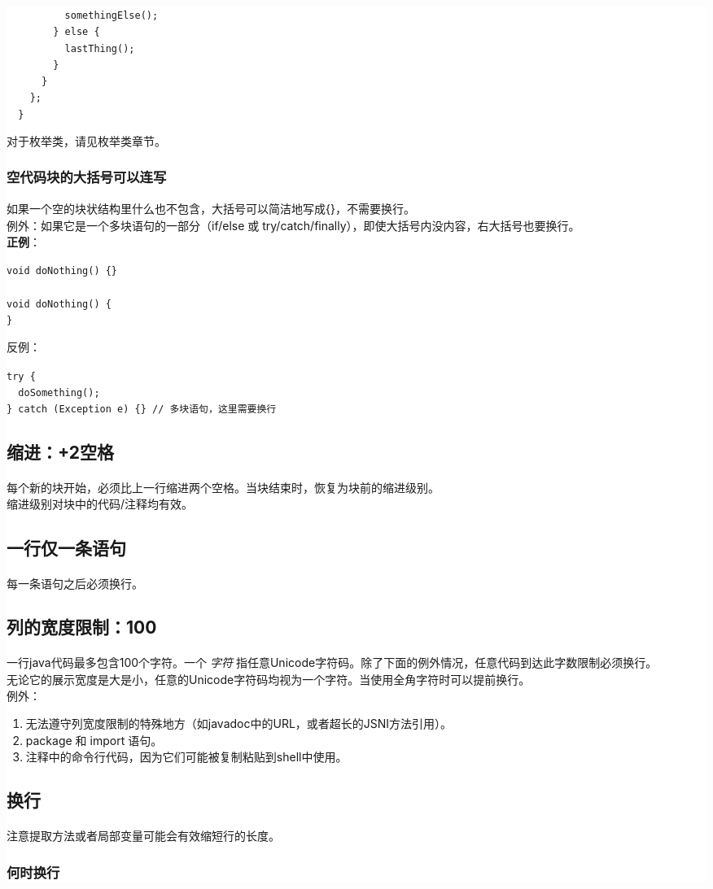 ```
          somethingElse();
        } else {
          lastThing();
        }
      }
    };
  }
```
对于枚举类，请见枚举类章节。

### 空代码块的大括号可以连写

如果一个空的块状结构里什么也不包含，大括号可以简洁地写成{}，不需要换行。  
例外：如果它是一个多块语句的一部分（if/else 或 try/catch/finally），即使大括号内没内容，右大括号也要换行。  
**正例**：
```
void doNothing() {}

void doNothing() {
}
```
反例：
```
try {
  doSomething();
} catch (Exception e) {} // 多块语句，这里需要换行
```
缩进：+2空格
------------

每个新的块开始，必须比上一行缩进两个空格。当块结束时，恢复为块前的缩进级别。  
缩进级别对块中的代码/注释均有效。

一行仅一条语句
--------------

每一条语句之后必须换行。

列的宽度限制：100
-----------------

一行java代码最多包含100个字符。一个  *字符*  指任意Unicode字符码。除了下面的例外情况，任意代码到达此字数限制必须换行。  
无论它的展示宽度是大是小，任意的Unicode字符码均视为一个字符。当使用全角字符时可以提前换行。  
例外：
1.  无法遵守列宽度限制的特殊地方（如javadoc中的URL，或者超长的JSNI方法引用）。
2.  package 和 import 语句。
3.  注释中的命令行代码，因为它们可能被复制粘贴到shell中使用。

换行
----

注意提取方法或者局部变量可能会有效缩短行的长度。

### 何时换行
